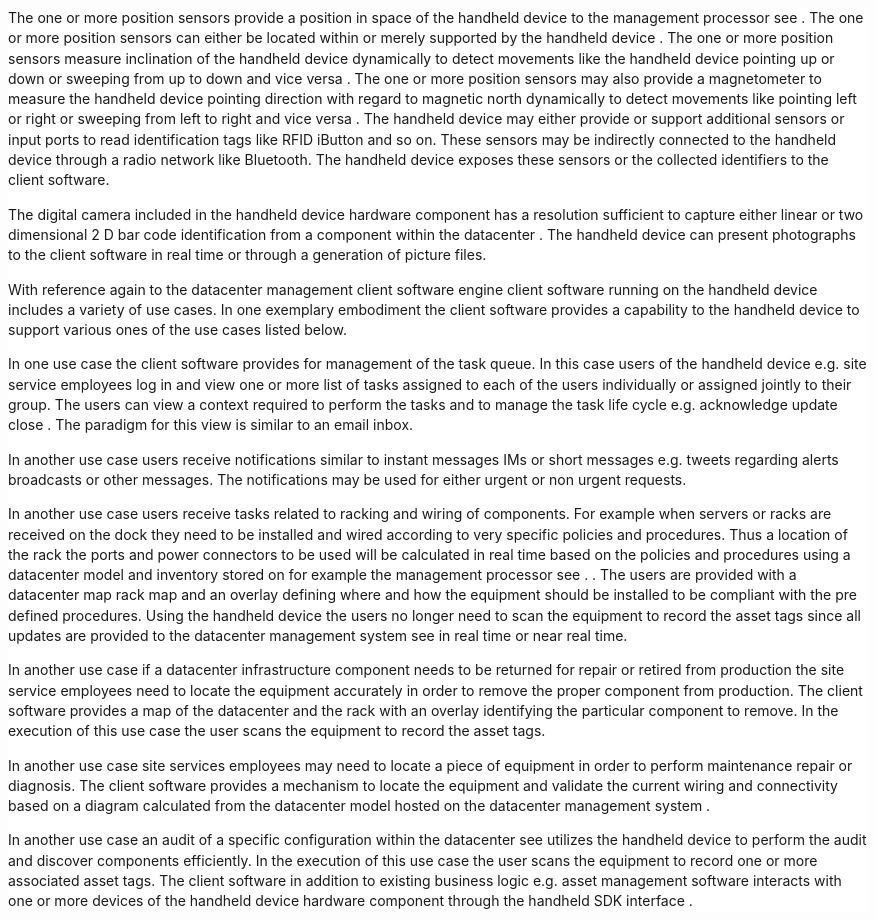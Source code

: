 The one or more position sensors provide a position in space of the handheld device to the management processor see . The one or more position sensors can either be located within or merely supported by the handheld device . The one or more position sensors measure inclination of the handheld device dynamically to detect movements like the handheld device pointing up or down or sweeping from up to down and vice versa . The one or more position sensors may also provide a magnetometer to measure the handheld device pointing direction with regard to magnetic north dynamically to detect movements like pointing left or right or sweeping from left to right and vice versa . The handheld device may either provide or support additional sensors or input ports to read identification tags like RFID iButton and so on. These sensors may be indirectly connected to the handheld device through a radio network like Bluetooth. The handheld device exposes these sensors or the collected identifiers to the client software.

The digital camera included in the handheld device hardware component has a resolution sufficient to capture either linear or two dimensional 2 D bar code identification from a component within the datacenter . The handheld device can present photographs to the client software in real time or through a generation of picture files.

With reference again to the datacenter management client software engine client software running on the handheld device includes a variety of use cases. In one exemplary embodiment the client software provides a capability to the handheld device to support various ones of the use cases listed below.

In one use case the client software provides for management of the task queue. In this case users of the handheld device e.g. site service employees log in and view one or more list of tasks assigned to each of the users individually or assigned jointly to their group. The users can view a context required to perform the tasks and to manage the task life cycle e.g. acknowledge update close . The paradigm for this view is similar to an email inbox.

In another use case users receive notifications similar to instant messages IMs or short messages e.g. tweets regarding alerts broadcasts or other messages. The notifications may be used for either urgent or non urgent requests.

In another use case users receive tasks related to racking and wiring of components. For example when servers or racks are received on the dock they need to be installed and wired according to very specific policies and procedures. Thus a location of the rack the ports and power connectors to be used will be calculated in real time based on the policies and procedures using a datacenter model and inventory stored on for example the management processor see . . The users are provided with a datacenter map rack map and an overlay defining where and how the equipment should be installed to be compliant with the pre defined procedures. Using the handheld device the users no longer need to scan the equipment to record the asset tags since all updates are provided to the datacenter management system see in real time or near real time.

In another use case if a datacenter infrastructure component needs to be returned for repair or retired from production the site service employees need to locate the equipment accurately in order to remove the proper component from production. The client software provides a map of the datacenter and the rack with an overlay identifying the particular component to remove. In the execution of this use case the user scans the equipment to record the asset tags.

In another use case site services employees may need to locate a piece of equipment in order to perform maintenance repair or diagnosis. The client software provides a mechanism to locate the equipment and validate the current wiring and connectivity based on a diagram calculated from the datacenter model hosted on the datacenter management system .

In another use case an audit of a specific configuration within the datacenter see utilizes the handheld device to perform the audit and discover components efficiently. In the execution of this use case the user scans the equipment to record one or more associated asset tags. The client software in addition to existing business logic e.g. asset management software interacts with one or more devices of the handheld device hardware component through the handheld SDK interface .
